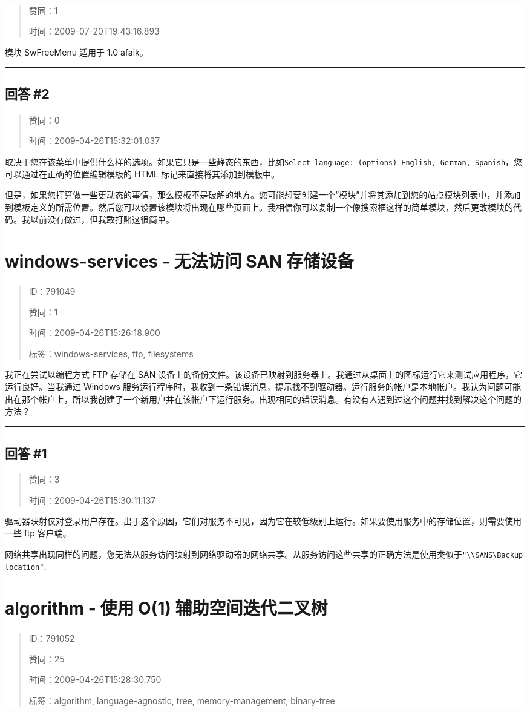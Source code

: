 > 赞同：1
> 
> 时间：2009-07-20T19:43:16.893

模块 SwFreeMenu 适用于 1.0 afaik。

* * *

## 回答 #2

> 赞同：0
> 
> 时间：2009-04-26T15:32:01.037

取决于您在该菜单中提供什么样的选项。如果它只是一些静态的东西，比如`Select language: (options) English, German, Spanish`，您可以通过在正确的位置编辑模板的 HTML 标记来直接将其添加到模板中。

但是，如果您打算做一些更动态的事情，那么模板不是破解的地方。您可能想要创建一个“模块”并将其添加到您的站点模块列表中，并添加到模板定义的所需位置。然后您可以设置该模块将出现在哪些页面上。我相信你可以复制一个像搜索框这样的简单模块，然后更改模块的代码。我以前没有做过，但我敢打赌这很简单。

# windows-services - 无法访问 SAN 存储设备

> ID：791049
> 
> 赞同：1
> 
> 时间：2009-04-26T15:26:18.900
> 
> 标签：windows-services, ftp, filesystems

我正在尝试以编程方式 FTP 存储在 SAN 设备上的备份文件。该设备已映射到服务器上。我通过从桌面上的图标运行它来测试应用程序，它运行良好。当我通过 Windows 服务运行程序时，我收到一条错误消息，提示找不到驱动器。运行服务的帐户是本地帐户。我认为问题可能出在那个帐户上，所以我创建了一个新用户并在该帐户下运行服务。出现相同的错误消息。有没有人遇到过这个问题并找到解决这个问题的方法？

* * *

## 回答 #1

> 赞同：3
> 
> 时间：2009-04-26T15:30:11.137

驱动器映射仅对登录用户存在。出于这个原因，它们对服务不可见，因为它在较低级别上运行。如果要使用服务中的存储位置，则需要使用一些 ftp 客户端。

网络共享出现同样的问题，您无法从服务访问映射到网络驱动器的网络共享。从服务访问这些共享的正确方法是使用类似于`"\\SANS\Backuplocation"`.

# algorithm - 使用 O(1) 辅助空间迭代二叉树

> ID：791052
> 
> 赞同：25
> 
> 时间：2009-04-26T15:28:30.750
> 
> 标签：algorithm, language-agnostic, tree, memory-management, binary-tree

